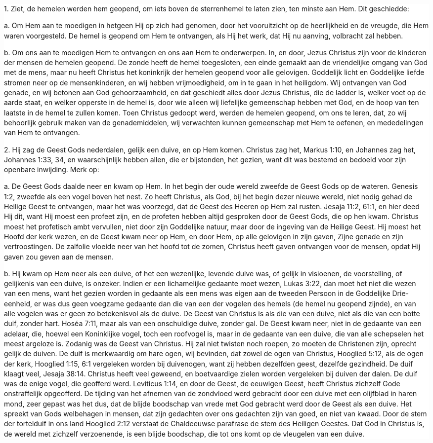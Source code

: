 1\. Ziet, de hemelen werden hem geopend, om iets boven de sterrenhemel te laten zien, ten minste aan Hem. Dit geschiedde: 

a. Om Hem aan te moedigen in hetgeen Hij op zich had genomen, door het vooruitzicht op de heerlijkheid en de vreugde, die Hem waren voorgesteld. De hemel is geopend om Hem te ontvangen, als Hij het werk, dat Hij nu aanving, volbracht zal hebben. 

b. Om ons aan te moedigen Hem te ontvangen en ons aan Hem te onderwerpen. In, en door, Jezus Christus zijn voor de kinderen der mensen de hemelen geopend. De zonde heeft de hemel toegesloten, een einde gemaakt aan de vriendelijke omgang van God met de mens, maar nu heeft Christus het koninkrijk der hemelen geopend voor alle gelovigen. Goddelijk licht en Goddelijke liefde stromen neer op de mensenkinderen, en wij hebben vrijmoedigheid, om in te gaan in het heiligdom. Wij ontvangen van God genade, en wij betonen aan God gehoorzaamheid, en dat geschiedt alles door Jezus Christus, die de ladder is, welker voet op de aarde staat, en welker opperste in de hemel is, door wie alleen wij liefelijke gemeenschap hebben met God, en de hoop van ten laatste in de hemel te zullen komen. Toen Christus gedoopt werd, werden de hemelen geopend, om ons te leren, dat, zo wij behoorlijk gebruik maken van de genademiddelen, wij verwachten kunnen gemeenschap met Hem te oefenen, en mededelingen van Hem te ontvangen. 

2\. Hij zag de Geest Gods nederdalen, gelijk een duive, en op Hem komen. Christus zag het, Markus 1:10, en Johannes zag het, Johannes 1:33, 34, en waarschijnlijk hebben allen, die er bijstonden, het gezien, want dit was bestemd en bedoeld voor zijn openbare inwijding. 
Merk op: 

a. De Geest Gods daalde neer en kwam op Hem. In het begin der oude wereld zweefde de Geest Gods op de wateren. Genesis 1:2, zweefde als een vogel boven het nest. Zo heeft Christus, als God, bij het begin dezer nieuwe wereld, niet nodig gehad de Heilige Geest te ontvangen, maar het was voorzegd, dat de Geest des Heeren op Hem zal rusten. Jesaja 11:2, 61:1, en hier deed Hij dit, want Hij moest een profeet zijn, en de profeten hebben altijd gesproken door de Geest Gods, die op hen kwam. Christus moest het profetisch ambt vervullen, niet door zijn Goddelijke natuur, maar door de ingeving van de Heilige Geest. Hij moest het Hoofd der kerk wezen, en de Geest kwam neer op Hem, en door Hem, op alle gelovigen in zijn gaven, Zijne genade en zijn vertroostingen. De zalfolie vloeide neer van het hoofd tot de zomen, Christus heeft gaven ontvangen voor de mensen, opdat Hij gaven zou geven aan de mensen. 

b. Hij kwam op Hem neer als een duive, of het een wezenlijke, levende duive was, of gelijk in visioenen, de voorstelling, of gelijkenis van een duive, is onzeker. Indien er een lichamelijke gedaante moet wezen, Lukas 3:22, dan moet het niet die wezen van een mens, want het gezien worden in gedaante als een mens was eigen aan de tweeden Persoon in de Goddelijke Drie-eenheid, er was dus geen voegzame gedaante dan die van een der vogelen des hemels (de hemel nu geopend zijnde), en van alle vogelen was er geen zo betekenisvol als de duive. De Geest van Christus is als die van een duive, niet als die van een botte duif, zonder hart. Hoséa 7:11, maar als van een onschuldige duive, zonder gal. De Geest kwam neer, niet in de gedaante van een adelaar, die, hoewel een Koninklijke vogel, toch een roofvogel is, maar in de gedaante van een duive, die van alle schepselen het meest argeloze is. Zodanig was de Geest van Christus. Hij zal niet twisten noch roepen, zo moeten de Christenen zijn, oprecht gelijk de duiven. De duif is merkwaardig om hare ogen, wij bevinden, dat zowel de ogen van Christus, Hooglied 5:12, als de ogen der kerk, Hooglied 1:15, 6:1 vergeleken worden bij duivenogen, want zij hebben dezelfden geest, dezelfde gezindheid. De duif klaagt veel, Jesaja 38:14. Christus heeft veel geweend, en boetvaardige zielen worden vergeleken bij duiven der dalen. De duif was de enige vogel, die geofferd werd. Leviticus 1:14, en door de Geest, de eeuwigen Geest, heeft Christus zichzelf Gode onstraffelijk opgeofferd. De tijding van het afnemen van de zondvloed werd gebracht door een duive met een olijfblad in haren mond, zeer gepast was het dus, dat de blijde boodschap van vrede met God gebracht werd door de Geest als een duive. Het spreekt van Gods welbehagen in mensen, dat zijn gedachten over ons gedachten zijn van goed, en niet van kwaad. Door de stem der tortelduif in ons land Hooglied 2:12 verstaat de Chaldeeuwse parafrase de stem des Heiligen Geestes. Dat God in Christus is, de wereld met zichzelf verzoenende, is een blijde boodschap, die tot ons komt op de vleugelen van een duive. 
